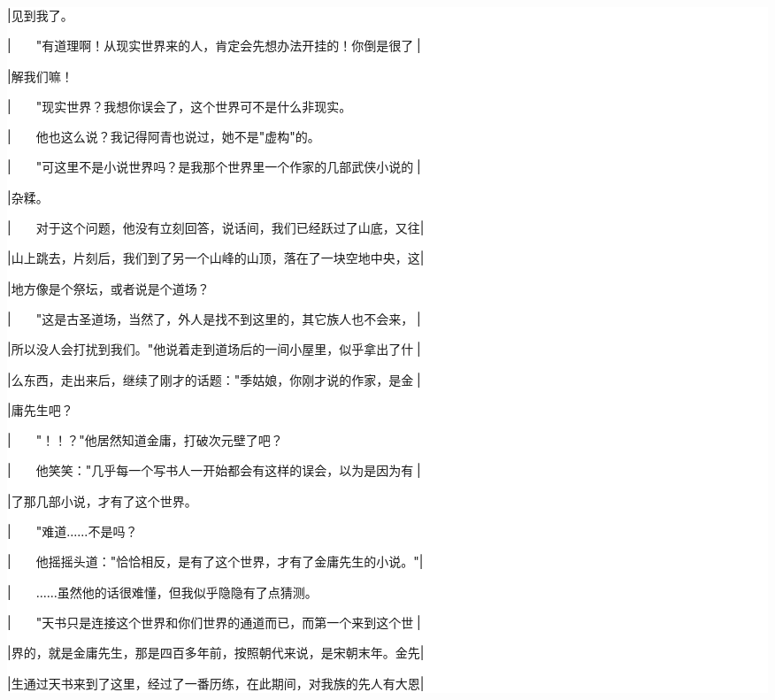 |见到我了。

|　　"有道理啊！从现实世界来的人，肯定会先想办法开挂的！你倒是很了 |

|解我们嘛！

|　　"现实世界？我想你误会了，这个世界可不是什么非现实。

|　　他也这么说？我记得阿青也说过，她不是"虚构"的。

|　　"可这里不是小说世界吗？是我那个世界里一个作家的几部武侠小说的 |

|杂糅。

|　　对于这个问题，他没有立刻回答，说话间，我们已经跃过了山底，又往|

|山上跳去，片刻后，我们到了另一个山峰的山顶，落在了一块空地中央，这|

|地方像是个祭坛，或者说是个道场？

|　　"这是古圣道场，当然了，外人是找不到这里的，其它族人也不会来， |

|所以没人会打扰到我们。"他说着走到道场后的一间小屋里，似乎拿出了什 |

|么东西，走出来后，继续了刚才的话题："季姑娘，你刚才说的作家，是金 |

|庸先生吧？

|　　"！！？"他居然知道金庸，打破次元壁了吧？

|　　他笑笑："几乎每一个写书人一开始都会有这样的误会，以为是因为有 |

|了那几部小说，才有了这个世界。

|　　"难道......不是吗？

|　　他摇摇头道："恰恰相反，是有了这个世界，才有了金庸先生的小说。"|

|　　......虽然他的话很难懂，但我似乎隐隐有了点猜测。

|　　"天书只是连接这个世界和你们世界的通道而已，而第一个来到这个世 |

|界的，就是金庸先生，那是四百多年前，按照朝代来说，是宋朝末年。金先|

|生通过天书来到了这里，经过了一番历练，在此期间，对我族的先人有大恩|
